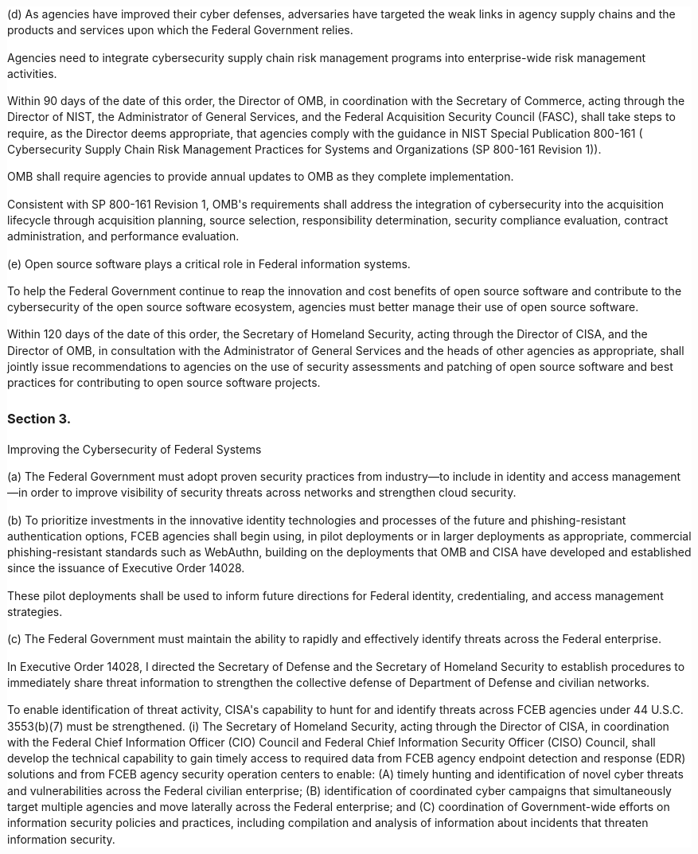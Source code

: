 (d) As agencies have improved their cyber defenses, adversaries have targeted the weak links in agency supply chains and the products and services upon which the Federal Government relies.

Agencies need to integrate cybersecurity supply chain risk management programs into enterprise-wide risk management activities.

Within 90 days of the date of this order, the Director of OMB, in coordination with the Secretary of Commerce, acting through the Director of NIST, the Administrator of General Services, and the Federal Acquisition Security Council (FASC), shall take steps to require, as the Director deems appropriate, that agencies comply with the guidance in NIST Special Publication 800-161 (
Cybersecurity Supply Chain Risk Management Practices for Systems and Organizations
(SP 800-161 Revision 1)).

OMB shall require agencies to provide annual updates to OMB as they complete implementation.

Consistent with SP 800-161 Revision 1, OMB's requirements shall address the integration of cybersecurity into the acquisition lifecycle through acquisition planning, source selection, responsibility determination, security compliance evaluation, contract administration, and performance evaluation.

(e) Open source software plays a critical role in Federal information systems.

To help the Federal Government continue to reap the innovation and cost benefits of open source software and contribute to the cybersecurity of the open source software ecosystem, agencies must better manage their use of open source software.

Within 120 days of the date of this order, the Secretary of Homeland Security, acting through the Director of CISA, and the Director of OMB, in consultation with the Administrator of General Services and the heads of other agencies as appropriate, shall jointly issue recommendations to agencies on the use of security assessments and patching of open source software and best practices for contributing to open source software projects.
### Section 3.

Improving the Cybersecurity of Federal Systems

(a) The Federal Government must adopt proven security practices from industry—to include 
in identity and access management—in order to improve visibility of security threats across networks and strengthen cloud security.

(b) To prioritize investments in the innovative identity technologies and processes of the future and phishing-resistant authentication options, FCEB agencies shall begin using, in pilot deployments or in larger deployments as appropriate, commercial phishing-resistant standards such as WebAuthn, building on the deployments that OMB and CISA have developed and established since the issuance of Executive Order 14028.

These pilot deployments shall be used to inform future directions for Federal identity, credentialing, and access management strategies.

(c) The Federal Government must maintain the ability to rapidly and effectively identify threats across the Federal enterprise.

In Executive Order 14028, I directed the Secretary of Defense and the Secretary of Homeland Security to establish procedures to immediately share threat information to strengthen the collective defense of Department of Defense and civilian networks.

To enable identification of threat activity, CISA's capability to hunt for and identify threats across FCEB agencies under 44 U.S.C. 3553(b)(7) must be strengthened.
    (i) The Secretary of Homeland Security, acting through the Director of CISA, in coordination with the Federal Chief Information Officer (CIO) Council and Federal Chief Information Security Officer (CISO) Council, shall develop the technical capability to gain timely access to required data from FCEB agency endpoint detection and response (EDR) solutions and from FCEB agency security operation centers to enable:
(A) timely hunting and identification of novel cyber threats and vulnerabilities across the Federal civilian enterprise;
(B) identification of coordinated cyber campaigns that simultaneously target multiple agencies and move laterally across the Federal enterprise; and
(C) coordination of Government-wide efforts on information security policies and practices, including compilation and analysis of information about incidents that threaten information security.